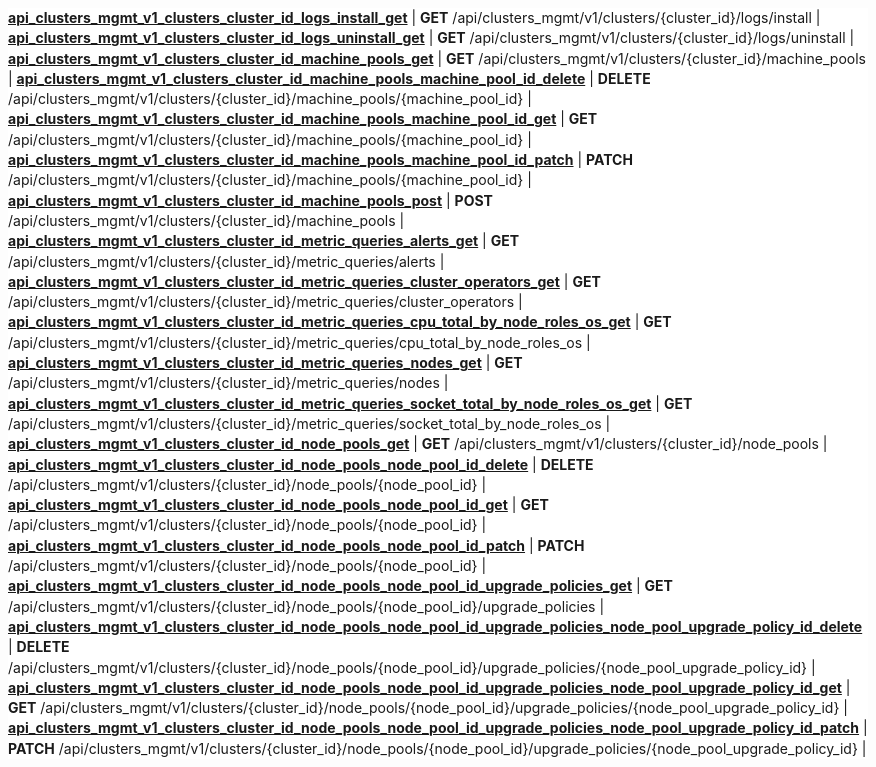 [**api_clusters_mgmt_v1_clusters_cluster_id_logs_install_get**](DefaultApi.md#api_clusters_mgmt_v1_clusters_cluster_id_logs_install_get) | **GET** /api/clusters_mgmt/v1/clusters/{cluster_id}/logs/install | 
[**api_clusters_mgmt_v1_clusters_cluster_id_logs_uninstall_get**](DefaultApi.md#api_clusters_mgmt_v1_clusters_cluster_id_logs_uninstall_get) | **GET** /api/clusters_mgmt/v1/clusters/{cluster_id}/logs/uninstall | 
[**api_clusters_mgmt_v1_clusters_cluster_id_machine_pools_get**](DefaultApi.md#api_clusters_mgmt_v1_clusters_cluster_id_machine_pools_get) | **GET** /api/clusters_mgmt/v1/clusters/{cluster_id}/machine_pools | 
[**api_clusters_mgmt_v1_clusters_cluster_id_machine_pools_machine_pool_id_delete**](DefaultApi.md#api_clusters_mgmt_v1_clusters_cluster_id_machine_pools_machine_pool_id_delete) | **DELETE** /api/clusters_mgmt/v1/clusters/{cluster_id}/machine_pools/{machine_pool_id} | 
[**api_clusters_mgmt_v1_clusters_cluster_id_machine_pools_machine_pool_id_get**](DefaultApi.md#api_clusters_mgmt_v1_clusters_cluster_id_machine_pools_machine_pool_id_get) | **GET** /api/clusters_mgmt/v1/clusters/{cluster_id}/machine_pools/{machine_pool_id} | 
[**api_clusters_mgmt_v1_clusters_cluster_id_machine_pools_machine_pool_id_patch**](DefaultApi.md#api_clusters_mgmt_v1_clusters_cluster_id_machine_pools_machine_pool_id_patch) | **PATCH** /api/clusters_mgmt/v1/clusters/{cluster_id}/machine_pools/{machine_pool_id} | 
[**api_clusters_mgmt_v1_clusters_cluster_id_machine_pools_post**](DefaultApi.md#api_clusters_mgmt_v1_clusters_cluster_id_machine_pools_post) | **POST** /api/clusters_mgmt/v1/clusters/{cluster_id}/machine_pools | 
[**api_clusters_mgmt_v1_clusters_cluster_id_metric_queries_alerts_get**](DefaultApi.md#api_clusters_mgmt_v1_clusters_cluster_id_metric_queries_alerts_get) | **GET** /api/clusters_mgmt/v1/clusters/{cluster_id}/metric_queries/alerts | 
[**api_clusters_mgmt_v1_clusters_cluster_id_metric_queries_cluster_operators_get**](DefaultApi.md#api_clusters_mgmt_v1_clusters_cluster_id_metric_queries_cluster_operators_get) | **GET** /api/clusters_mgmt/v1/clusters/{cluster_id}/metric_queries/cluster_operators | 
[**api_clusters_mgmt_v1_clusters_cluster_id_metric_queries_cpu_total_by_node_roles_os_get**](DefaultApi.md#api_clusters_mgmt_v1_clusters_cluster_id_metric_queries_cpu_total_by_node_roles_os_get) | **GET** /api/clusters_mgmt/v1/clusters/{cluster_id}/metric_queries/cpu_total_by_node_roles_os | 
[**api_clusters_mgmt_v1_clusters_cluster_id_metric_queries_nodes_get**](DefaultApi.md#api_clusters_mgmt_v1_clusters_cluster_id_metric_queries_nodes_get) | **GET** /api/clusters_mgmt/v1/clusters/{cluster_id}/metric_queries/nodes | 
[**api_clusters_mgmt_v1_clusters_cluster_id_metric_queries_socket_total_by_node_roles_os_get**](DefaultApi.md#api_clusters_mgmt_v1_clusters_cluster_id_metric_queries_socket_total_by_node_roles_os_get) | **GET** /api/clusters_mgmt/v1/clusters/{cluster_id}/metric_queries/socket_total_by_node_roles_os | 
[**api_clusters_mgmt_v1_clusters_cluster_id_node_pools_get**](DefaultApi.md#api_clusters_mgmt_v1_clusters_cluster_id_node_pools_get) | **GET** /api/clusters_mgmt/v1/clusters/{cluster_id}/node_pools | 
[**api_clusters_mgmt_v1_clusters_cluster_id_node_pools_node_pool_id_delete**](DefaultApi.md#api_clusters_mgmt_v1_clusters_cluster_id_node_pools_node_pool_id_delete) | **DELETE** /api/clusters_mgmt/v1/clusters/{cluster_id}/node_pools/{node_pool_id} | 
[**api_clusters_mgmt_v1_clusters_cluster_id_node_pools_node_pool_id_get**](DefaultApi.md#api_clusters_mgmt_v1_clusters_cluster_id_node_pools_node_pool_id_get) | **GET** /api/clusters_mgmt/v1/clusters/{cluster_id}/node_pools/{node_pool_id} | 
[**api_clusters_mgmt_v1_clusters_cluster_id_node_pools_node_pool_id_patch**](DefaultApi.md#api_clusters_mgmt_v1_clusters_cluster_id_node_pools_node_pool_id_patch) | **PATCH** /api/clusters_mgmt/v1/clusters/{cluster_id}/node_pools/{node_pool_id} | 
[**api_clusters_mgmt_v1_clusters_cluster_id_node_pools_node_pool_id_upgrade_policies_get**](DefaultApi.md#api_clusters_mgmt_v1_clusters_cluster_id_node_pools_node_pool_id_upgrade_policies_get) | **GET** /api/clusters_mgmt/v1/clusters/{cluster_id}/node_pools/{node_pool_id}/upgrade_policies | 
[**api_clusters_mgmt_v1_clusters_cluster_id_node_pools_node_pool_id_upgrade_policies_node_pool_upgrade_policy_id_delete**](DefaultApi.md#api_clusters_mgmt_v1_clusters_cluster_id_node_pools_node_pool_id_upgrade_policies_node_pool_upgrade_policy_id_delete) | **DELETE** /api/clusters_mgmt/v1/clusters/{cluster_id}/node_pools/{node_pool_id}/upgrade_policies/{node_pool_upgrade_policy_id} | 
[**api_clusters_mgmt_v1_clusters_cluster_id_node_pools_node_pool_id_upgrade_policies_node_pool_upgrade_policy_id_get**](DefaultApi.md#api_clusters_mgmt_v1_clusters_cluster_id_node_pools_node_pool_id_upgrade_policies_node_pool_upgrade_policy_id_get) | **GET** /api/clusters_mgmt/v1/clusters/{cluster_id}/node_pools/{node_pool_id}/upgrade_policies/{node_pool_upgrade_policy_id} | 
[**api_clusters_mgmt_v1_clusters_cluster_id_node_pools_node_pool_id_upgrade_policies_node_pool_upgrade_policy_id_patch**](DefaultApi.md#api_clusters_mgmt_v1_clusters_cluster_id_node_pools_node_pool_id_upgrade_policies_node_pool_upgrade_policy_id_patch) | **PATCH** /api/clusters_mgmt/v1/clusters/{cluster_id}/node_pools/{node_pool_id}/upgrade_policies/{node_pool_upgrade_policy_id} | 